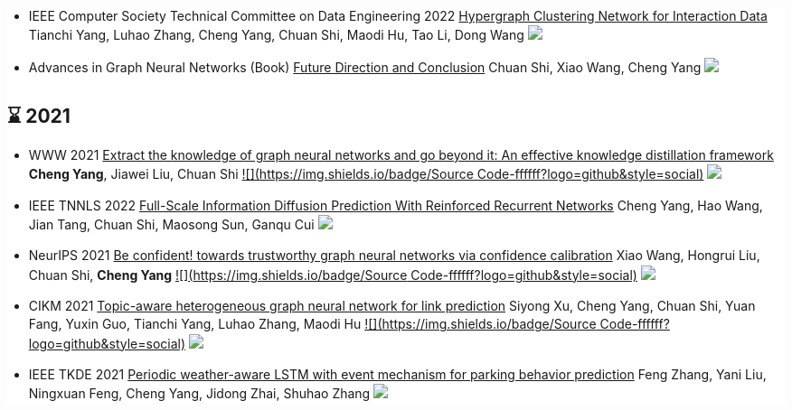 - <span class="conference-badge">IEEE Computer Society Technical Committee on Data Engineering 2022</span>
[Hypergraph Clustering Network for Interaction Data](http://sites.computer.org/debull/A22dec/p88.pdf)
Tianchi Yang, Luhao Zhang, Cheng Yang, Chuan Shi, Maodi Hu, Tao Li, Dong Wang <a href='https://scholar.google.com/citations?view_op=view_citation&hl=zh-CN&user=OlLjVUcAAAAJ&citation_for_view=OlLjVUcAAAAJ:rO6llkc54NcC'><img src="https://img.shields.io/endpoint?url=https%3A%2F%2Fraw.githubusercontent.com%2Fyangchengbupt%2Fyangchengbupt.github.io%2Fgoogle-scholar-stats-2022%2Fselected_pubs%2FrO6llkc54NcC.json&logo=Google%20Scholar&labelColor=f6f6f6&color=9cf&style=flat&label=citations"></a>



- <span class="conference-badge">Advances in Graph Neural Networks
 (Book)</span>
[Future Direction and Conclusion](https://scholar.google.com/citations?view_op=view_citation&hl=zh-CN&user=OlLjVUcAAAAJ&citation_for_view=OlLjVUcAAAAJ:u9iWguZQMMsC)
Chuan Shi, Xiao Wang, Cheng Yang <a href='https://scholar.google.com/citations?view_op=view_citation&hl=zh-CN&user=OlLjVUcAAAAJ&citation_for_view=OlLjVUcAAAAJ:u9iWguZQMMsC'><img src="https://img.shields.io/endpoint?url=https%3A%2F%2Fraw.githubusercontent.com%2Fyangchengbupt%2Fyangchengbupt.github.io%2Fgoogle-scholar-stats-2022%2Fselected_pubs%2Fu9iWguZQMMsC.json&logo=Google%20Scholar&labelColor=f6f6f6&color=9cf&style=flat&label=citations"></a>




## ⌛️ 2021

- <span class="conference-badge">WWW 2021</span>
[Extract the knowledge of graph neural networks and go beyond it: An effective knowledge distillation framework](https://arxiv.org/abs/2103.02885v1)
**Cheng Yang**, Jiawei Liu, Chuan Shi
[![](https://img.shields.io/badge/Source Code-ffffff?logo=github&style=social)](https://github.com/BUPT-GAMMA/CPF) <a href='https://scholar.google.com/citations?view_op=view_citation&hl=zh-CN&user=OlLjVUcAAAAJ&citation_for_view=OlLjVUcAAAAJ:e5wmG9Sq2KIC'><img src="https://img.shields.io/endpoint?url=https%3A%2F%2Fraw.githubusercontent.com%2Fyangchengbupt%2Fyangchengbupt.github.io%2Fgoogle-scholar-stats-2021%2Fselected_pubs%2Fe5wmG9Sq2KIC.json&logo=Google%20Scholar&labelColor=f6f6f6&color=9cf&style=flat&label=citations"></a>



- <span class="conference-badge">IEEE TNNLS 2022</span>
[Full-Scale Information Diffusion Prediction With Reinforced Recurrent Networks](https://ieeexplore.ieee.org/document/9526884/)
Cheng Yang, Hao Wang, Jian Tang, Chuan Shi, Maosong Sun, Ganqu Cui <a href='https://scholar.google.com/citations?view_op=view_citation&hl=zh-CN&user=OlLjVUcAAAAJ&citation_for_view=OlLjVUcAAAAJ:JV2RwH3_ST0C'><img src="https://img.shields.io/endpoint?url=https%3A%2F%2Fraw.githubusercontent.com%2Fyangchengbupt%2Fyangchengbupt.github.io%2Fgoogle-scholar-stats-2021%2Fselected_pubs%2FJV2RwH3_ST0C.json&logo=Google%20Scholar&labelColor=f6f6f6&color=9cf&style=flat&label=citations"></a>



- <span class="conference-badge">NeurIPS 2021</span>
[Be confident! towards trustworthy graph neural networks via confidence calibration](https://arxiv.org/abs/2109.14285v3)
Xiao Wang, Hongrui Liu, Chuan Shi, **Cheng Yang**
[![](https://img.shields.io/badge/Source Code-ffffff?logo=github&style=social)](https://github.com/BUPT-GAMMA/CaGCN) <a href='https://scholar.google.com/citations?view_op=view_citation&hl=zh-CN&user=OlLjVUcAAAAJ&citation_for_view=OlLjVUcAAAAJ:isC4tDSrTZIC'><img src="https://img.shields.io/endpoint?url=https%3A%2F%2Fraw.githubusercontent.com%2Fyangchengbupt%2Fyangchengbupt.github.io%2Fgoogle-scholar-stats-2021%2Fselected_pubs%2FisC4tDSrTZIC.json&logo=Google%20Scholar&labelColor=f6f6f6&color=9cf&style=flat&label=citations"></a>



- <span class="conference-badge">CIKM 2021</span>
[Topic-aware heterogeneous graph neural network for link prediction]()
Siyong Xu, Cheng Yang, Chuan Shi, Yuan Fang, Yuxin Guo, Tianchi Yang, Luhao Zhang, Maodi Hu
[![](https://img.shields.io/badge/Source Code-ffffff?logo=github&style=social)](https://github.com/BUPT-GAMMA/THGNN) <a href='https://scholar.google.com/citations?view_op=view_citation&hl=zh-CN&user=OlLjVUcAAAAJ&citation_for_view=OlLjVUcAAAAJ:maZDTaKrznsC'><img src="https://img.shields.io/endpoint?url=https%3A%2F%2Fraw.githubusercontent.com%2Fyangchengbupt%2Fyangchengbupt.github.io%2Fgoogle-scholar-stats-2021%2Fselected_pubs%2FmaZDTaKrznsC.json&logo=Google%20Scholar&labelColor=f6f6f6&color=9cf&style=flat&label=citations"></a>



- <span class="conference-badge">IEEE TKDE 2021</span>
[Periodic weather-aware LSTM with event mechanism for parking behavior prediction](https://ieeexplore.ieee.org/document/9392279/)
Feng Zhang, Yani Liu, Ningxuan Feng, Cheng Yang, Jidong Zhai, Shuhao Zhang <a href='https://scholar.google.com/citations?view_op=view_citation&hl=zh-CN&user=OlLjVUcAAAAJ&citation_for_view=OlLjVUcAAAAJ:RHpTSmoSYBkC'><img src="https://img.shields.io/endpoint?url=https%3A%2F%2Fraw.githubusercontent.com%2Fyangchengbupt%2Fyangchengbupt.github.io%2Fgoogle-scholar-stats-2021%2Fselected_pubs%2FRHpTSmoSYBkC.json&logo=Google%20Scholar&labelColor=f6f6f6&color=9cf&style=flat&label=citations"></a>


